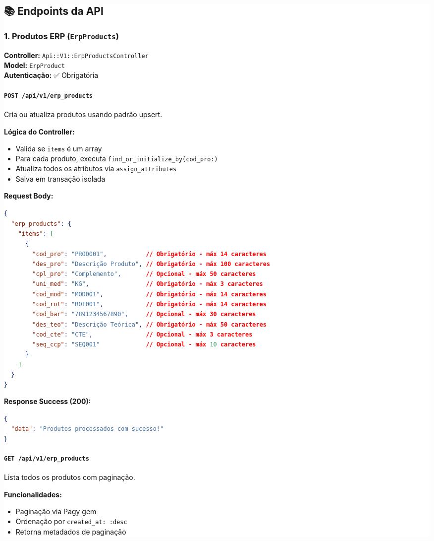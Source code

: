 
## 📚 Endpoints da API

### 1. Produtos ERP (`ErpProducts`)

**Controller:** `Api::V1::ErpProductsController`  
**Model:** `ErpProduct`  
**Autenticação:** ✅ Obrigatória

#### `POST /api/v1/erp_products`
Cria ou atualiza produtos usando padrão upsert.

**Lógica do Controller:**
- Valida se `items` é um array
- Para cada produto, executa `find_or_initialize_by(cod_pro:)`
- Atualiza todos os atributos via `assign_attributes`
- Salva em transação isolada

**Request Body:**
```json
{
  "erp_products": {
    "items": [
      {
        "cod_pro": "PROD001",           // Obrigatório - máx 14 caracteres
        "des_pro": "Descrição Produto", // Obrigatório - máx 100 caracteres
        "cpl_pro": "Complemento",       // Opcional - máx 50 caracteres
        "uni_med": "KG",                // Obrigatório - máx 3 caracteres
        "cod_mod": "MOD001",            // Obrigatório - máx 14 caracteres
        "cod_rot": "ROT001",            // Obrigatório - máx 14 caracteres
        "cod_bar": "7891234567890",     // Opcional - máx 30 caracteres
        "des_teo": "Descrição Teórica", // Obrigatório - máx 50 caracteres
        "cod_cte": "CTE",               // Opcional - máx 3 caracteres
        "seq_ccp": "SEQ001"             // Opcional - máx 10 caracteres
      }
    ]
  }
}
```

**Response Success (200):**
```json
{
  "data": "Produtos processados com sucesso!"
}
```

#### `GET /api/v1/erp_products`
Lista todos os produtos com paginação.

**Funcionalidades:**
- Paginação via Pagy gem
- Ordenação por `created_at: :desc`
- Retorna metadados de paginação
